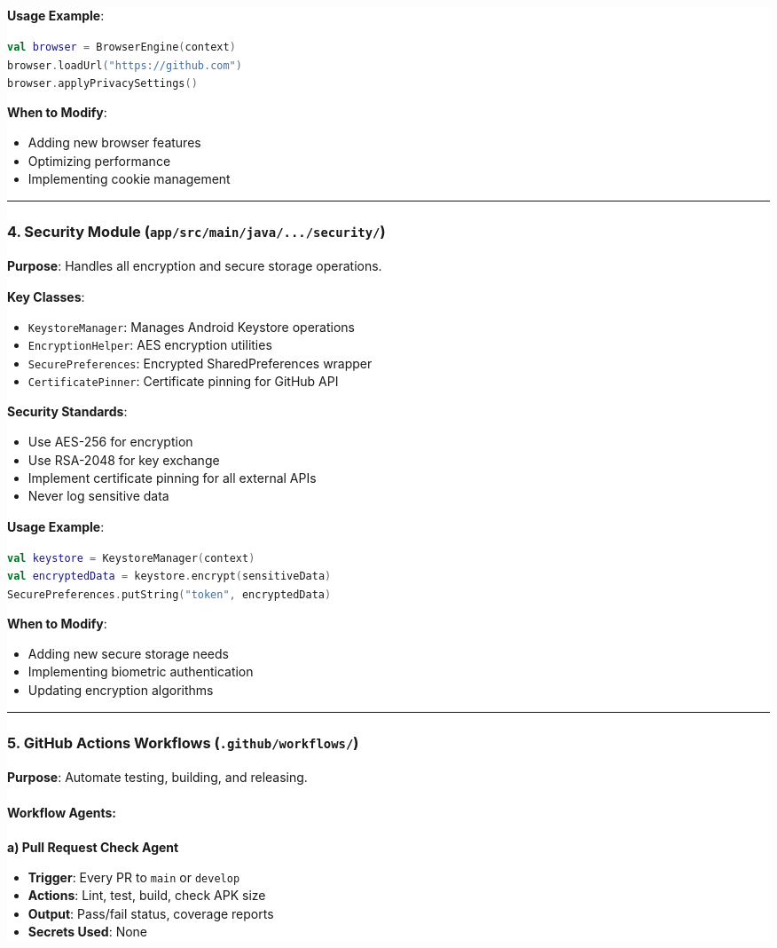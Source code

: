 **Usage Example**:
```kotlin
val browser = BrowserEngine(context)
browser.loadUrl("https://github.com")
browser.applyPrivacySettings()
```

**When to Modify**:
- Adding new browser features
- Optimizing performance
- Implementing cookie management

---

### 4. **Security Module** (`app/src/main/java/.../security/`)

**Purpose**: Handles all encryption and secure storage operations.

**Key Classes**:
- `KeystoreManager`: Manages Android Keystore operations
- `EncryptionHelper`: AES encryption utilities
- `SecurePreferences`: Encrypted SharedPreferences wrapper
- `CertificatePinner`: Certificate pinning for GitHub API

**Security Standards**:
- Use AES-256 for encryption
- Use RSA-2048 for key exchange
- Implement certificate pinning for all external APIs
- Never log sensitive data

**Usage Example**:
```kotlin
val keystore = KeystoreManager(context)
val encryptedData = keystore.encrypt(sensitiveData)
SecurePreferences.putString("token", encryptedData)
```

**When to Modify**:
- Adding new secure storage needs
- Implementing biometric authentication
- Updating encryption algorithms

---

### 5. **GitHub Actions Workflows** (`.github/workflows/`)

**Purpose**: Automate testing, building, and releasing.

#### Workflow Agents:

**a) Pull Request Check Agent**
- **Trigger**: Every PR to `main` or `develop`
- **Actions**: Lint, test, build, check APK size
- **Output**: Pass/fail status, coverage reports
- **Secrets Used**: None

